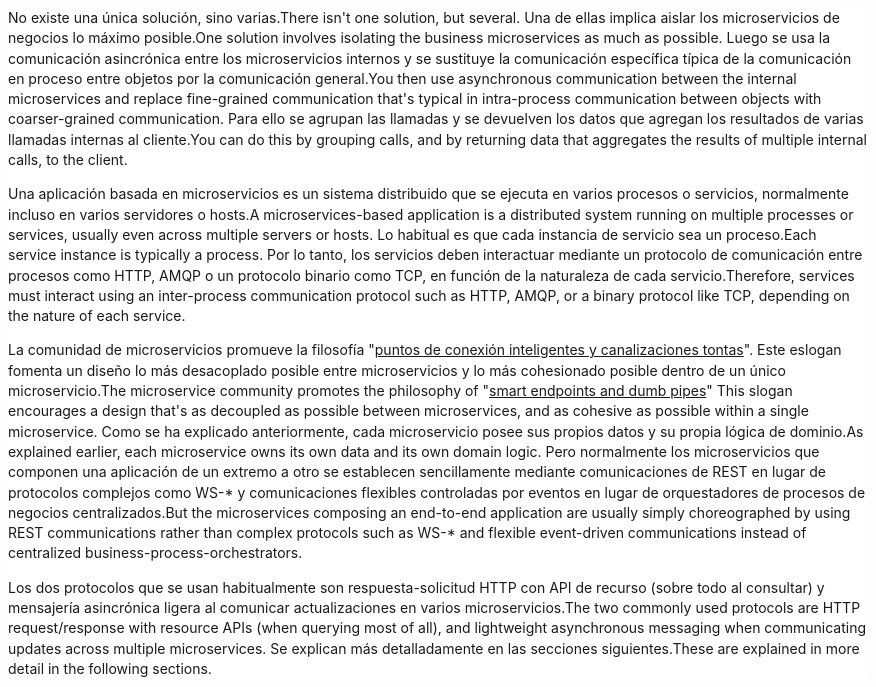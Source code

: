 <span data-ttu-id="9d6bc-110">No existe una única solución, sino varias.</span><span class="sxs-lookup"><span data-stu-id="9d6bc-110">There isn't one solution, but several.</span></span> <span data-ttu-id="9d6bc-111">Una de ellas implica aislar los microservicios de negocios lo máximo posible.</span><span class="sxs-lookup"><span data-stu-id="9d6bc-111">One solution involves isolating the business microservices as much as possible.</span></span> <span data-ttu-id="9d6bc-112">Luego se usa la comunicación asincrónica entre los microservicios internos y se sustituye la comunicación específica típica de la comunicación en proceso entre objetos por la comunicación general.</span><span class="sxs-lookup"><span data-stu-id="9d6bc-112">You then use asynchronous communication between the internal microservices and replace fine-grained communication that's typical in intra-process communication between objects with coarser-grained communication.</span></span> <span data-ttu-id="9d6bc-113">Para ello se agrupan las llamadas y se devuelven los datos que agregan los resultados de varias llamadas internas al cliente.</span><span class="sxs-lookup"><span data-stu-id="9d6bc-113">You can do this by grouping calls, and by returning data that aggregates the results of multiple internal calls, to the client.</span></span>

<span data-ttu-id="9d6bc-114">Una aplicación basada en microservicios es un sistema distribuido que se ejecuta en varios procesos o servicios, normalmente incluso en varios servidores o hosts.</span><span class="sxs-lookup"><span data-stu-id="9d6bc-114">A microservices-based application is a distributed system running on multiple processes or services, usually even across multiple servers or hosts.</span></span> <span data-ttu-id="9d6bc-115">Lo habitual es que cada instancia de servicio sea un proceso.</span><span class="sxs-lookup"><span data-stu-id="9d6bc-115">Each service instance is typically a process.</span></span> <span data-ttu-id="9d6bc-116">Por lo tanto, los servicios deben interactuar mediante un protocolo de comunicación entre procesos como HTTP, AMQP o un protocolo binario como TCP, en función de la naturaleza de cada servicio.</span><span class="sxs-lookup"><span data-stu-id="9d6bc-116">Therefore, services must interact using an inter-process communication protocol such as HTTP, AMQP, or a binary protocol like TCP, depending on the nature of each service.</span></span>

<span data-ttu-id="9d6bc-117">La comunidad de microservicios promueve la filosofía "[puntos de conexión inteligentes y canalizaciones tontas](https://simplicable.com/new/smart-endpoints-and-dumb-pipes)". Este eslogan fomenta un diseño lo más desacoplado posible entre microservicios y lo más cohesionado posible dentro de un único microservicio.</span><span class="sxs-lookup"><span data-stu-id="9d6bc-117">The microservice community promotes the philosophy of "[smart endpoints and dumb pipes](https://simplicable.com/new/smart-endpoints-and-dumb-pipes)" This slogan encourages a design that's as decoupled as possible between microservices, and as cohesive as possible within a single microservice.</span></span> <span data-ttu-id="9d6bc-118">Como se ha explicado anteriormente, cada microservicio posee sus propios datos y su propia lógica de dominio.</span><span class="sxs-lookup"><span data-stu-id="9d6bc-118">As explained earlier, each microservice owns its own data and its own domain logic.</span></span> <span data-ttu-id="9d6bc-119">Pero normalmente los microservicios que componen una aplicación de un extremo a otro se establecen sencillamente mediante comunicaciones de REST en lugar de protocolos complejos como WS-\* y comunicaciones flexibles controladas por eventos en lugar de orquestadores de procesos de negocios centralizados.</span><span class="sxs-lookup"><span data-stu-id="9d6bc-119">But the microservices composing an end-to-end application are usually simply choreographed by using REST communications rather than complex protocols such as WS-\* and flexible event-driven communications instead of centralized business-process-orchestrators.</span></span>

<span data-ttu-id="9d6bc-120">Los dos protocolos que se usan habitualmente son respuesta-solicitud HTTP con API de recurso (sobre todo al consultar) y mensajería asincrónica ligera al comunicar actualizaciones en varios microservicios.</span><span class="sxs-lookup"><span data-stu-id="9d6bc-120">The two commonly used protocols are HTTP request/response with resource APIs (when querying most of all), and lightweight asynchronous messaging when communicating updates across multiple microservices.</span></span> <span data-ttu-id="9d6bc-121">Se explican más detalladamente en las secciones siguientes.</span><span class="sxs-lookup"><span data-stu-id="9d6bc-121">These are explained in more detail in the following sections.</span></span>
